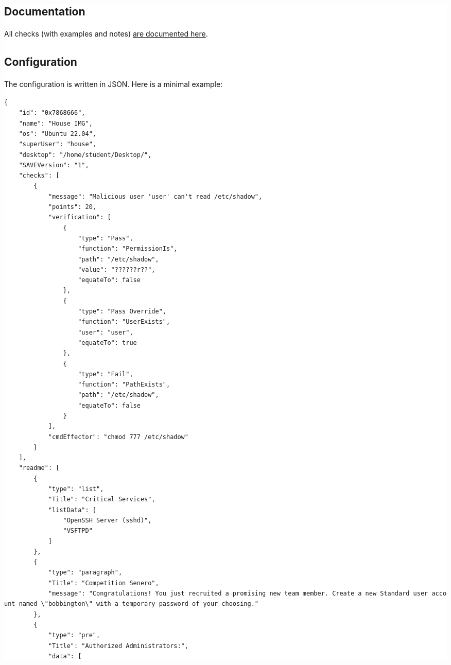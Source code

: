 ## Documentation

All checks (with examples and notes) [are documented here](cmd.txt).

## Configuration

The configuration is written in JSON. Here is a minimal example:

```
{
    "id": "0x7868666",
    "name": "House IMG",
    "os": "Ubuntu 22.04",
    "superUser": "house",
    "desktop": "/home/student/Desktop/",
    "SAVEVersion": "1",
    "checks": [
        {
            "message": "Malicious user 'user' can't read /etc/shadow",
            "points": 20,
            "verification": [
                {
                    "type": "Pass",
                    "function": "PermissionIs",
                    "path": "/etc/shadow",
                    "value": "??????r??",
                    "equateTo": false
                },
                {
                    "type": "Pass Override",
                    "function": "UserExists",
                    "user": "user",
                    "equateTo": true
                },
                {
                    "type": "Fail",
                    "function": "PathExists",
                    "path": "/etc/shadow",
                    "equateTo": false
                }
            ],
            "cmdEffector": "chmod 777 /etc/shadow"
        }
    ],
    "readme": [
        {
            "type": "list",
            "Title": "Critical Services",
            "listData": [
                "OpenSSH Server (sshd)",
                "VSFTPD"
            ]
        },
        {
            "type": "paragraph",
            "Title": "Competition Senero",
            "message": "Congratulations! You just recruited a promising new team member. Create a new Standard user account named \"bobbington\" with a temporary password of your choosing."
        },
        {
            "type": "pre",
            "Title": "Authorized Administrators:",
            "data": [
```